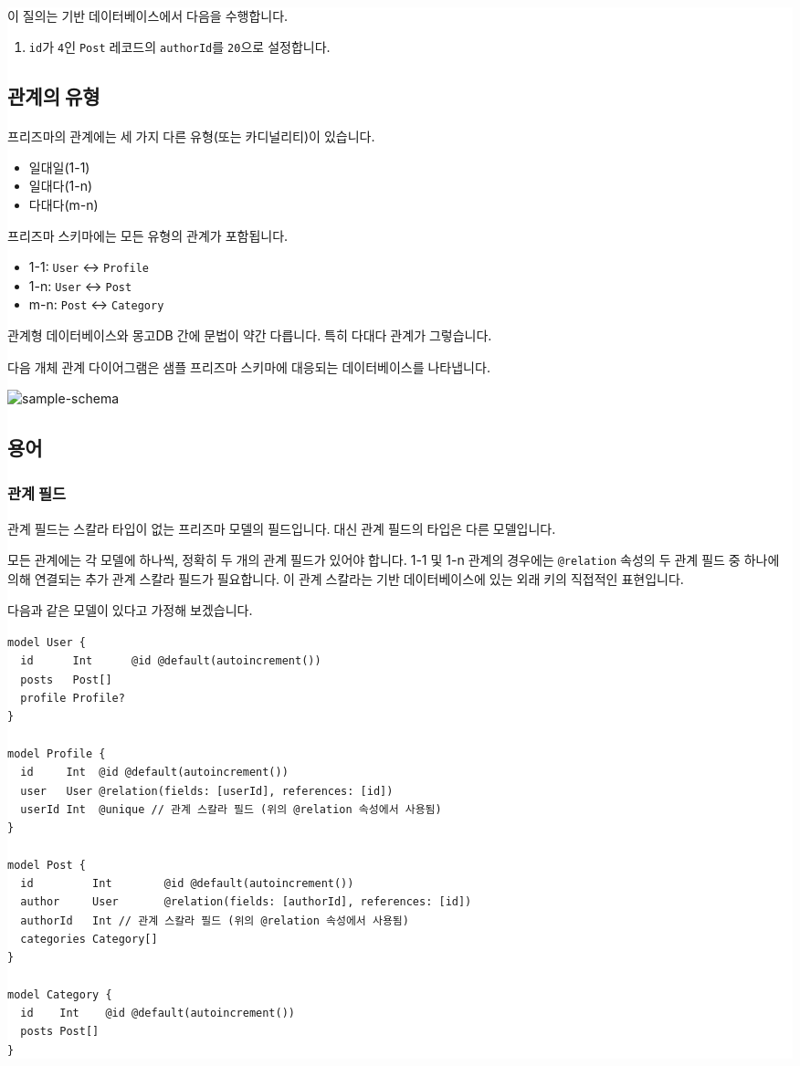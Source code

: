 이 질의는 기반 데이터베이스에서 다음을 수행합니다.

1. `id`가 `4`인 `Post` 레코드의 `authorId`를 `20`으로 설정합니다.

## 관계의 유형

프리즈마의 관계에는 세 가지 다른 유형(또는 카디널리티)이 있습니다.

- 일대일(1-1)
- 일대다(1-n)
- 다대다(m-n)

프리즈마 스키마에는 모든 유형의 관계가 포함됩니다.

- 1-1: `User` ↔ `Profile`
- 1-n: `User` ↔ `Post`
- m-n: `Post` ↔ `Category`

관계형 데이터베이스와 몽고DB 간에 문법이 약간 다릅니다. 특히 다대다 관계가 그렇습니다.

다음 개체 관계 다이어그램은 샘플 프리즈마 스키마에 대응되는 데이터베이스를 나타냅니다.

![sample-schema](https://user-images.githubusercontent.com/95019875/184476836-66c65cef-1425-4f9b-bbdd-14503d2cc29c.png)

## 용어

### 관계 필드

관계 필드는 스칼라 타입이 없는 프리즈마 모델의 필드입니다. 대신 관계 필드의 타입은 다른 모델입니다.

모든 관계에는 각 모델에 하나씩, 정확히 두 개의 관계 필드가 있어야 합니다. 1-1 및 1-n 관계의 경우에는 `@relation` 속성의 두 관계 필드 중 하나에 의해 연결되는 추가 관계 스칼라 필드가 필요합니다. 이 관계 스칼라는 기반 데이터베이스에 있는 외래 키의 직접적인 표현입니다.

다음과 같은 모델이 있다고 가정해 보겠습니다.

```prisma
model User {
  id      Int      @id @default(autoincrement())
  posts   Post[]
  profile Profile?
}

model Profile {
  id     Int  @id @default(autoincrement())
  user   User @relation(fields: [userId], references: [id])
  userId Int  @unique // 관계 스칼라 필드 (위의 @relation 속성에서 사용됨)
}

model Post {
  id         Int        @id @default(autoincrement())
  author     User       @relation(fields: [authorId], references: [id])
  authorId   Int // 관계 스칼라 필드 (위의 @relation 속성에서 사용됨)
  categories Category[]
}

model Category {
  id    Int    @id @default(autoincrement())
  posts Post[]
}
```
